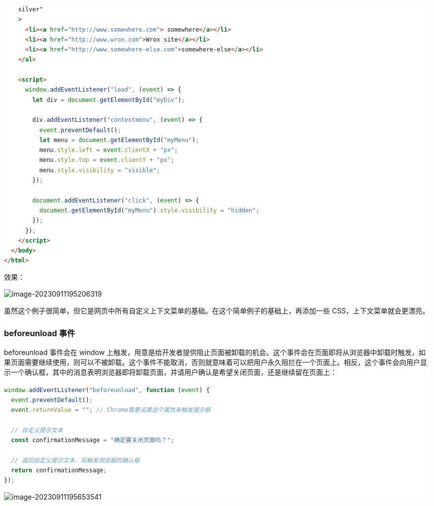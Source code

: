 ```html
    silver"
    >
      <li><a href="http://www.somewhere.com"> somewhere</a></li>
      <li><a href="http://www.wrox.com">Wrox site</a></li>
      <li><a href="http://www.somewhere-else.com">somewhere-else</a></li>
    </ul>

    <script>
      window.addEventListener("load", (event) => {
        let div = document.getElementById("myDiv");

        div.addEventListener("contextmenu", (event) => {
          event.preventDefault();
          let menu = document.getElementById("myMenu");
          menu.style.left = event.clientX + "px";
          menu.style.top = event.clientY + "px";
          menu.style.visibility = "visible";
        });

        document.addEventListener("click", (event) => {
          document.getElementById("myMenu").style.visibility = "hidden";
        });
      });
    </script>
  </body>
</html>
```

效果：

![image-20230911195206319](https://qn.huat.xyz/mac/202309111952370.png)

虽然这个例子很简单，但它是网页中所有自定义上下文菜单的基础。在这个简单例子的基础上，再添加一些 CSS，上下文菜单就会更漂亮。

### **beforeunload** 事件

beforeunload 事件会在 window 上触发，用意是给开发者提供阻止页面被卸载的机会。这个事件会在页面即将从浏览器中卸载时触发，如果页面需要继续使用，则可以不被卸载。这个事件不能取消，否则就意味着可以把用户永久阻拦在一个页面上。相反，这个事件会向用户显示一个确认框，其中的消息表明浏览器即将卸载页面，并请用户确认是希望关闭页面，还是继续留在页面上：

```js
window.addEventListener("beforeunload", function (event) {
  event.preventDefault();
  event.returnValue = ""; // Chrome需要设置这个属性来触发提示框

  // 自定义提示文本
  const confirmationMessage = "确定要关闭页面吗？";

  // 返回自定义提示文本，将触发浏览器的确认框
  return confirmationMessage;
});
```

![image-20230911195653541](https://qn.huat.xyz/mac/202309111956625.png)
